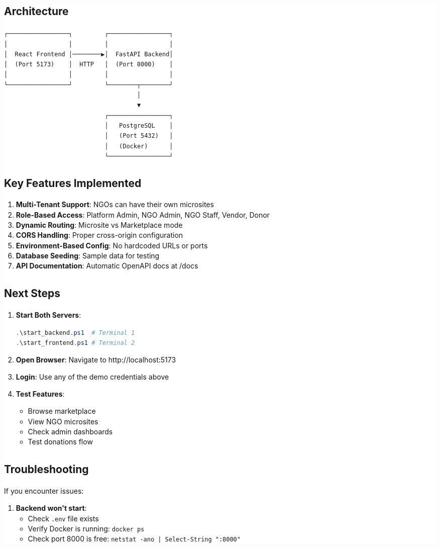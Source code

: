 ## Architecture

```
┌─────────────────┐         ┌─────────────────┐
│                 │         │                 │
│  React Frontend │────────▶│  FastAPI Backend│
│  (Port 5173)    │  HTTP   │  (Port 8000)    │
│                 │         │                 │
└─────────────────┘         └────────┬────────┘
                                     │
                                     ▼
                            ┌─────────────────┐
                            │   PostgreSQL    │
                            │   (Port 5432)   │
                            │   (Docker)      │
                            └─────────────────┘
```

## Key Features Implemented

1. **Multi-Tenant Support**: NGOs can have their own microsites
2. **Role-Based Access**: Platform Admin, NGO Admin, NGO Staff, Vendor, Donor
3. **Dynamic Routing**: Microsite vs Marketplace mode
4. **CORS Handling**: Proper cross-origin configuration
5. **Environment-Based Config**: No hardcoded URLs or ports
6. **Database Seeding**: Sample data for testing
7. **API Documentation**: Automatic OpenAPI docs at /docs

## Next Steps

1. **Start Both Servers**:
   ```powershell
   .\start_backend.ps1  # Terminal 1
   .\start_frontend.ps1 # Terminal 2
   ```

2. **Open Browser**: Navigate to http://localhost:5173

3. **Login**: Use any of the demo credentials above

4. **Test Features**:
   - Browse marketplace
   - View NGO microsites
   - Check admin dashboards
   - Test donations flow

## Troubleshooting

If you encounter issues:

1. **Backend won't start**:
   - Check `.env` file exists
   - Verify Docker is running: `docker ps`
   - Check port 8000 is free: `netstat -ano | Select-String ":8000"`
